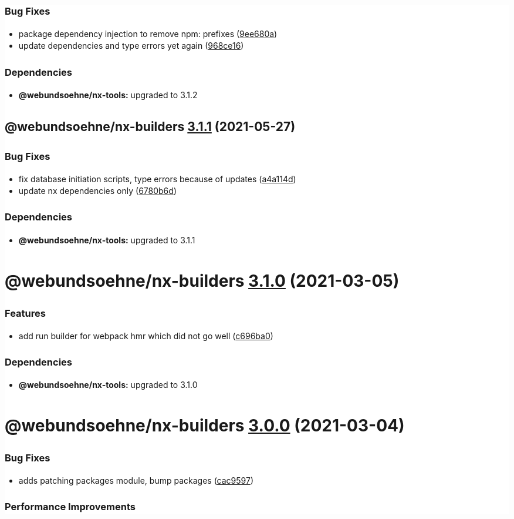 ### Bug Fixes

- package dependency injection to remove npm: prefixes ([9ee680a](https://github.com/tailoredmedia/backend-nx-skeleton/commit/9ee680a30ad2e7f8b7f5c6f54b521cce11a88435))
- update dependencies and type errors yet again ([968ce16](https://github.com/tailoredmedia/backend-nx-skeleton/commit/968ce1697140b9651fa520cf19598bb48ed3e089))

### Dependencies

- **@webundsoehne/nx-tools:** upgraded to 3.1.2

## @webundsoehne/nx-builders [3.1.1](https://github.com/tailoredmedia/backend-nx-skeleton/compare/@webundsoehne/nx-builders@3.1.0...@webundsoehne/nx-builders@3.1.1) (2021-05-27)

### Bug Fixes

- fix database initiation scripts, type errors because of updates ([a4a114d](https://github.com/tailoredmedia/backend-nx-skeleton/commit/a4a114d6878217ac7cf84e113f3d10a43ba9c0cc))
- update nx dependencies only ([6780b6d](https://github.com/tailoredmedia/backend-nx-skeleton/commit/6780b6d3042714d6a83b76072c0a8c2fdddeb997))

### Dependencies

- **@webundsoehne/nx-tools:** upgraded to 3.1.1

# @webundsoehne/nx-builders [3.1.0](https://github.com/tailoredmedia/backend-nx-skeleton/compare/@webundsoehne/nx-builders@3.0.0...@webundsoehne/nx-builders@3.1.0) (2021-03-05)

### Features

- add run builder for webpack hmr which did not go well ([c696ba0](https://github.com/tailoredmedia/backend-nx-skeleton/commit/c696ba04d2bda3a71aced1991a674f803c47d128))

### Dependencies

- **@webundsoehne/nx-tools:** upgraded to 3.1.0

# @webundsoehne/nx-builders [3.0.0](https://github.com/tailoredmedia/backend-nx-skeleton/compare/@webundsoehne/nx-builders@2.1.9...@webundsoehne/nx-builders@3.0.0) (2021-03-04)

### Bug Fixes

- adds patching packages module, bump packages ([cac9597](https://github.com/tailoredmedia/backend-nx-skeleton/commit/cac9597b2c3baab1396b2dc8ca3141e235508f00))

### Performance Improvements
